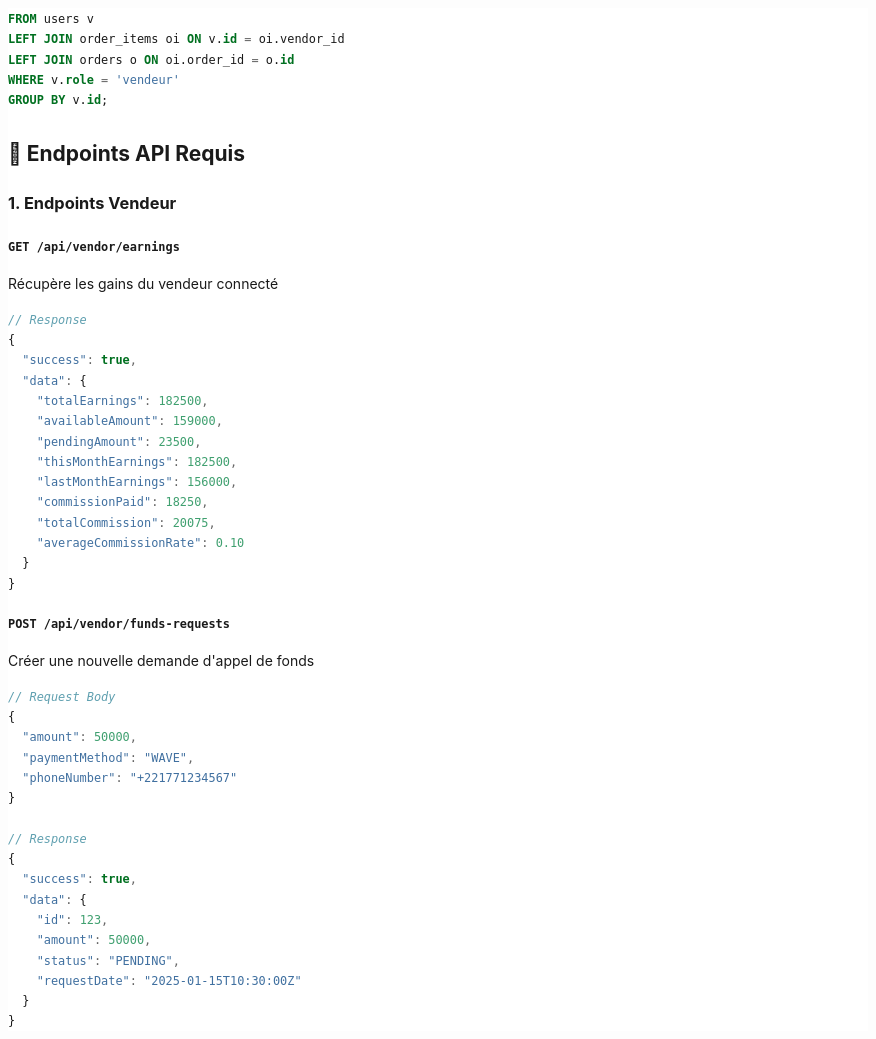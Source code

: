 ```sql
FROM users v
LEFT JOIN order_items oi ON v.id = oi.vendor_id
LEFT JOIN orders o ON oi.order_id = o.id
WHERE v.role = 'vendeur'
GROUP BY v.id;
```

## 🔌 Endpoints API Requis

### 1. Endpoints Vendeur

#### `GET /api/vendor/earnings`
Récupère les gains du vendeur connecté
```javascript
// Response
{
  "success": true,
  "data": {
    "totalEarnings": 182500,
    "availableAmount": 159000,
    "pendingAmount": 23500,
    "thisMonthEarnings": 182500,
    "lastMonthEarnings": 156000,
    "commissionPaid": 18250,
    "totalCommission": 20075,
    "averageCommissionRate": 0.10
  }
}
```

#### `POST /api/vendor/funds-requests`
Créer une nouvelle demande d'appel de fonds
```javascript
// Request Body
{
  "amount": 50000,
  "paymentMethod": "WAVE",
  "phoneNumber": "+221771234567"
}

// Response
{
  "success": true,
  "data": {
    "id": 123,
    "amount": 50000,
    "status": "PENDING",
    "requestDate": "2025-01-15T10:30:00Z"
  }
}
```
